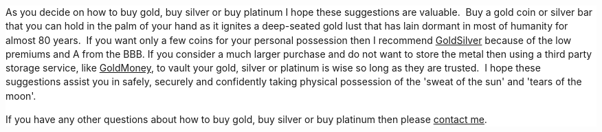 <p>As you decide on how to buy gold, buy silver or buy platinum I hope these suggestions are valuable.  Buy a gold coin or silver bar that you can hold in the palm of your hand as it ignites a deep-seated gold lust that has lain dormant in most of humanity for almost 80 years.  If you want only a few coins for your personal possession then I recommend <a title="Apmex gold coins" href="http://www.runtogold.com/apmexgoldgeneral" target="_blank">GoldSilver</a> because of the low premiums and A from the BBB. If you consider a much larger purchase and do not want to store the metal then using a third party storage service, like <a href="http://www.runtogold.com/openagoldmoneyaccount" target="_blank">GoldMoney</a>, to vault your gold, silver or platinum is wise so long as they are trusted.  I hope these suggestions assist you in safely, securely and confidently taking physical possession of the 'sweat of the sun' and 'tears of the moon'.</p>
<p>If you have any other questions about how to buy gold, buy silver or buy platinum then please <a title="contact me" href="http://www.runtogold.com/about/contact/" target="_blank">contact me</a>.</p>
</div>
